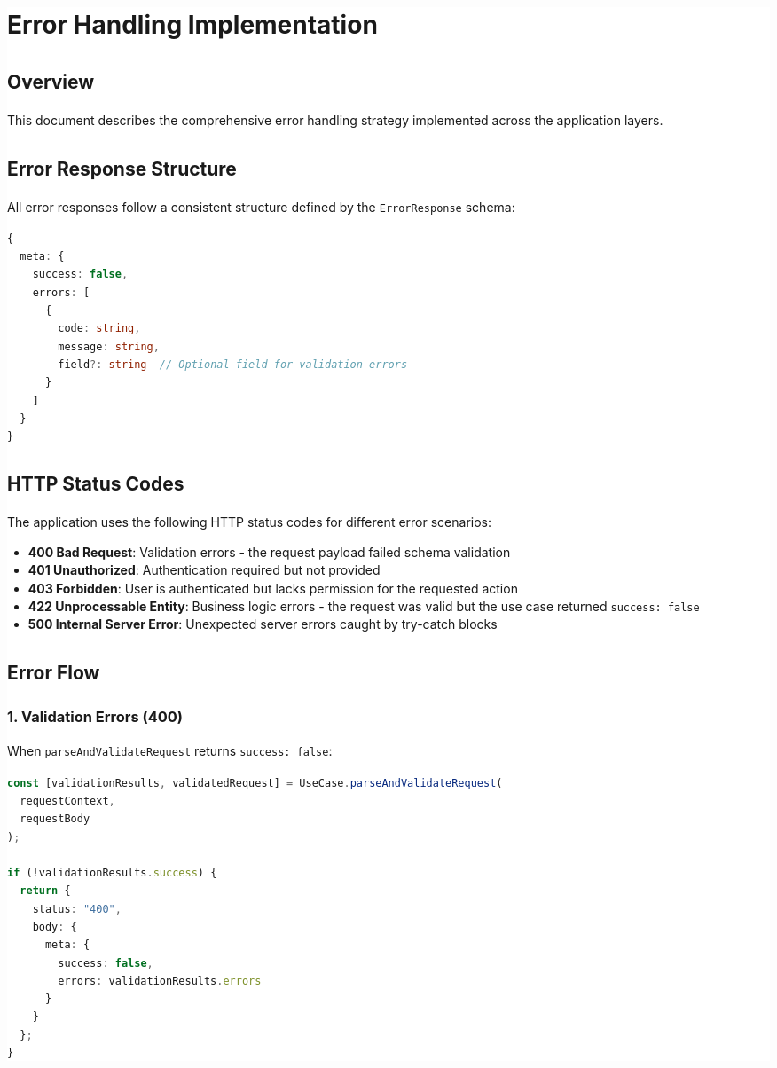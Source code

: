 # Error Handling Implementation

## Overview

This document describes the comprehensive error handling strategy implemented across the application layers.

## Error Response Structure

All error responses follow a consistent structure defined by the `ErrorResponse` schema:

```typescript
{
  meta: {
    success: false,
    errors: [
      {
        code: string,
        message: string,
        field?: string  // Optional field for validation errors
      }
    ]
  }
}
```

## HTTP Status Codes

The application uses the following HTTP status codes for different error scenarios:

- **400 Bad Request**: Validation errors - the request payload failed schema validation
- **401 Unauthorized**: Authentication required but not provided
- **403 Forbidden**: User is authenticated but lacks permission for the requested action
- **422 Unprocessable Entity**: Business logic errors - the request was valid but the use case returned `success: false`
- **500 Internal Server Error**: Unexpected server errors caught by try-catch blocks

## Error Flow

### 1. Validation Errors (400)

When `parseAndValidateRequest` returns `success: false`:

```typescript
const [validationResults, validatedRequest] = UseCase.parseAndValidateRequest(
  requestContext,
  requestBody
);

if (!validationResults.success) {
  return {
    status: "400",
    body: {
      meta: {
        success: false,
        errors: validationResults.errors
      }
    }
  };
}
```
